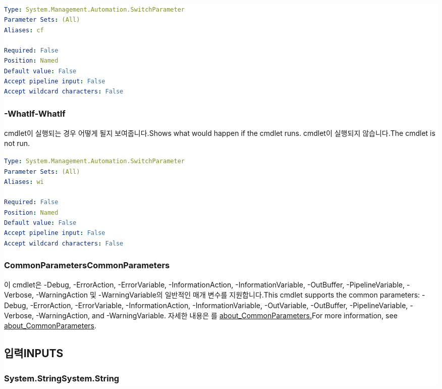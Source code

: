 ```yaml
Type: System.Management.Automation.SwitchParameter
Parameter Sets: (All)
Aliases: cf

Required: False
Position: Named
Default value: False
Accept pipeline input: False
Accept wildcard characters: False
```

### <span data-ttu-id="21071-133">-WhatIf</span><span class="sxs-lookup"><span data-stu-id="21071-133">-WhatIf</span></span>
<span data-ttu-id="21071-134">cmdlet이 실행되는 경우 어떻게 될지 보여줍니다.</span><span class="sxs-lookup"><span data-stu-id="21071-134">Shows what would happen if the cmdlet runs.</span></span>
<span data-ttu-id="21071-135">cmdlet이 실행되지 않습니다.</span><span class="sxs-lookup"><span data-stu-id="21071-135">The cmdlet is not run.</span></span>

```yaml
Type: System.Management.Automation.SwitchParameter
Parameter Sets: (All)
Aliases: wi

Required: False
Position: Named
Default value: False
Accept pipeline input: False
Accept wildcard characters: False
```

### <span data-ttu-id="21071-136">CommonParameters</span><span class="sxs-lookup"><span data-stu-id="21071-136">CommonParameters</span></span>
<span data-ttu-id="21071-137">이 cmdlet은 -Debug, -ErrorAction, -ErrorVariable, -InformationAction, -InformationVariable, -OutBuffer, -PipelineVariable, -Verbose, -WarningAction 및 -WarningVariable의 일반적인 매개 변수를 지원합니다.</span><span class="sxs-lookup"><span data-stu-id="21071-137">This cmdlet supports the common parameters: -Debug, -ErrorAction, -ErrorVariable, -InformationAction, -InformationVariable, -OutVariable, -OutBuffer, -PipelineVariable, -Verbose, -WarningAction, and -WarningVariable.</span></span> <span data-ttu-id="21071-138">자세한 내용은 를 [about_CommonParameters.](http://go.microsoft.com/fwlink/?LinkID=113216)</span><span class="sxs-lookup"><span data-stu-id="21071-138">For more information, see [about_CommonParameters](http://go.microsoft.com/fwlink/?LinkID=113216).</span></span>

## <span data-ttu-id="21071-139">입력</span><span class="sxs-lookup"><span data-stu-id="21071-139">INPUTS</span></span>

### <span data-ttu-id="21071-140">System.String</span><span class="sxs-lookup"><span data-stu-id="21071-140">System.String</span></span>

